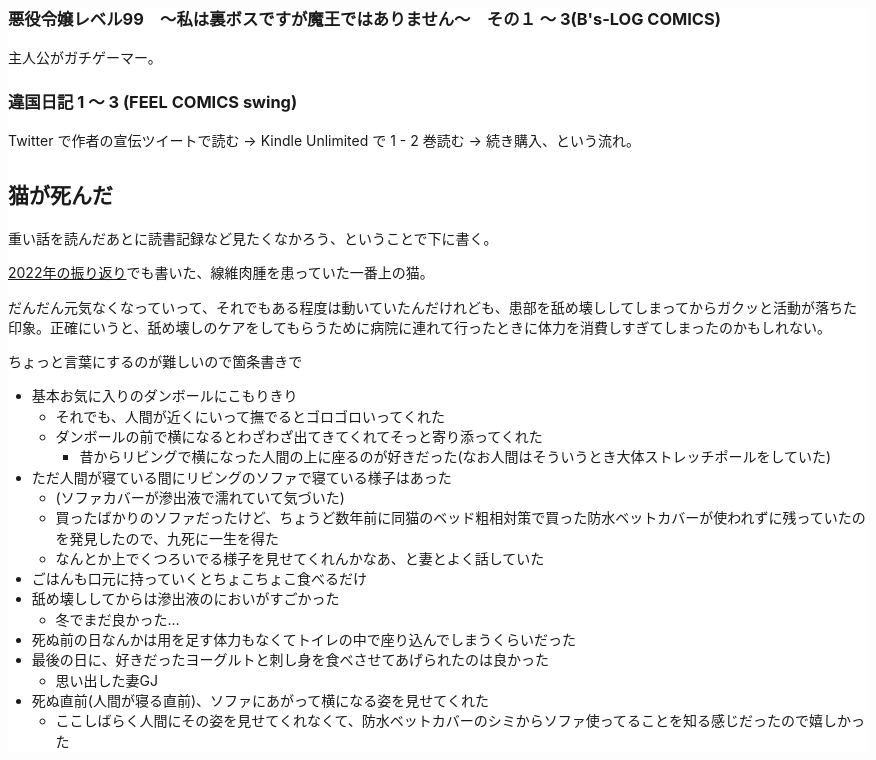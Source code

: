 ### 悪役令嬢レベル99　～私は裏ボスですが魔王ではありません～　その１ 〜 3(B's-LOG COMICS)

<VPKindleDetailList
  :details='[
    {"title":"悪役令嬢レベル99　～私は裏ボスですが魔王ではありません～　その１ (B’s-LOG COMICS) ","authors":"のこみ (著),七夕 さとり (その他),Tea (その他)","publisher":"KADOKAWA","publishedAt":"2020/10/1","asin":"B08J2N48YL","seriesAsin":"B09KB87JMD"},
    {"title":"悪役令嬢レベル99　～私は裏ボスですが魔王ではありません～　その２ (B’s-LOG COMICS) ","authors":"のこみ (著),七夕 さとり (その他),Tea (その他)","publisher":"KADOKAWA","publishedAt":"2021/11/1","asin":"B09JNCJ85C","seriesAsin":"B09KB87JMD"},
    {"title":"悪役令嬢レベル99　～私は裏ボスですが魔王ではありません～　その３ (B’s-LOG COMICS) ","authors":"のこみ (著),七夕 さとり (その他),Tea (その他)","publisher":"KADOKAWA","publishedAt":"2023/2/1","asin":"B0BSKNT3KK","seriesAsin":"B09KB87JMD"}
  ]'
  />

主人公がガチゲーマー。

### 違国日記 1 〜 3 (FEEL COMICS swing)

<VPKindleDetailList
  :details='[
    {"title":"違国日記（１） (FEEL COMICS swing) ","authors":"ヤマシタトモコ (著)","publisher":"祥伝社","publishedAt":"2017/11/8","asin":"B077GQL19W","seriesAsin":"B07H5V7J9L"},
    {"title":"違国日記（２）【電子限定特典付】 (FEEL COMICS swing) ","authors":"ヤマシタトモコ (著)","publisher":"祥伝社","publishedAt":"2018/5/8","asin":"B07CXWJ8H3","seriesAsin":"B07H5V7J9L"},
    {"title":"違国日記（３）【電子限定特典付】 (FEEL COMICS swing) ","authors":"ヤマシタトモコ (著)","publisher":"祥伝社","publishedAt":"2018/11/8","asin":"B07K1DPC8W","seriesAsin":"B07H5V7J9L"}
  ]'
  />

Twitter で作者の宣伝ツイートで読む → Kindle Unlimited で 1 - 2 巻読む → 続き購入、という流れ。


## 猫が死んだ

重い話を読んだあとに読書記録など見たくなかろう、ということで下に書く。

[2022年の振り返り](/2022/12/31/2022-wrapup/)でも書いた、線維肉腫を患っていた一番上の猫。

だんだん元気なくなっていって、それでもある程度は動いていたんだけれども、患部を舐め壊ししてしまってからガクッと活動が落ちた印象。正確にいうと、舐め壊しのケアをしてもらうために病院に連れて行ったときに体力を消費しすぎてしまったのかもしれない。

ちょっと言葉にするのが難しいので箇条書きで

- 基本お気に入りのダンボールにこもりきり
  - それでも、人間が近くにいって撫でるとゴロゴロいってくれた
  - ダンボールの前で横になるとわざわざ出てきてくれてそっと寄り添ってくれた
    - 昔からリビングで横になった人間の上に座るのが好きだった(なお人間はそういうとき大体ストレッチポールをしていた)
- ただ人間が寝ている間にリビングのソファで寝ている様子はあった
  - (ソファカバーが滲出液で濡れていて気づいた)
  - 買ったばかりのソファだったけど、ちょうど数年前に同猫のベッド粗相対策で買った防水ベットカバーが使われずに残っていたのを発見したので、九死に一生を得た
  - なんとか上でくつろいでる様子を見せてくれんかなあ、と妻とよく話していた
- ごはんも口元に持っていくとちょこちょこ食べるだけ
- 舐め壊ししてからは滲出液のにおいがすごかった
  - 冬でまだ良かった…
- 死ぬ前の日なんかは用を足す体力もなくてトイレの中で座り込んでしまうくらいだった
- 最後の日に、好きだったヨーグルトと刺し身を食べさせてあげられたのは良かった
  - 思い出した妻GJ
- 死ぬ直前(人間が寝る直前)、ソファにあがって横になる姿を見せてくれた
  - ここしばらく人間にその姿を見せてくれなくて、防水ベットカバーのシミからソファ使ってることを知る感じだったので嬉しかった
